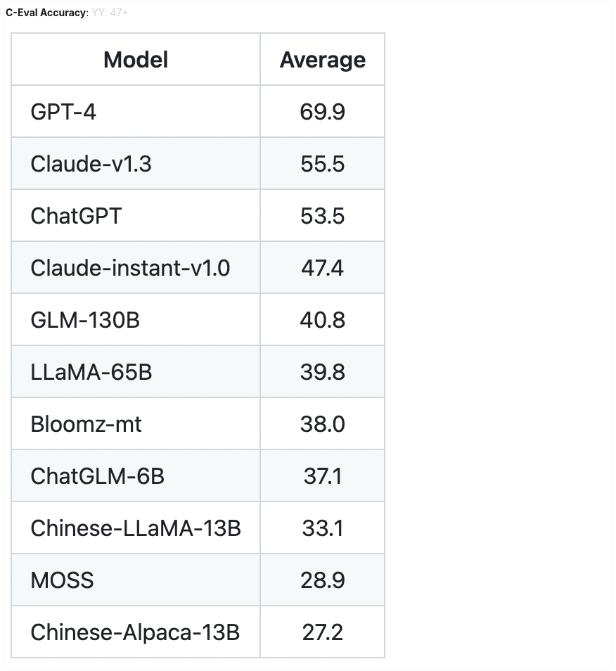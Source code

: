 </div>

<div>

**C-Eval Accuracy**: <span style="color:#D3D3D3">YY: 47+ </span>

![width:300px](img/ceval-validation-result.png)
